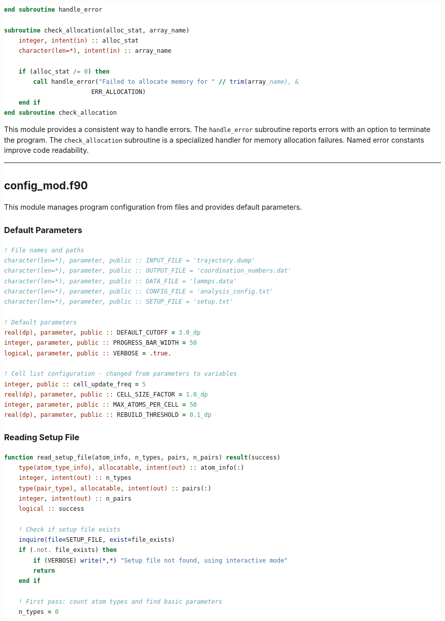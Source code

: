 ```fortran
end subroutine handle_error

subroutine check_allocation(alloc_stat, array_name)
    integer, intent(in) :: alloc_stat
    character(len=*), intent(in) :: array_name
    
    if (alloc_stat /= 0) then
        call handle_error("Failed to allocate memory for " // trim(array_name), &
                        ERR_ALLOCATION)
    end if
end subroutine check_allocation
```

This module provides a consistent way to handle errors. The `handle_error` subroutine reports errors with an option to terminate the program. The `check_allocation` subroutine is a specialized handler for memory allocation failures. Named error constants improve code readability.

---

## config_mod.f90

This module manages program configuration from files and provides default parameters.

### Default Parameters

```fortran
! File names and paths
character(len=*), parameter, public :: INPUT_FILE = 'trajectory.dump'
character(len=*), parameter, public :: OUTPUT_FILE = 'coordination_numbers.dat'
character(len=*), parameter, public :: DATA_FILE = 'lammps.data'
character(len=*), parameter, public :: CONFIG_FILE = 'analysis_config.txt'
character(len=*), parameter, public :: SETUP_FILE = 'setup.txt'

! Default parameters
real(dp), parameter, public :: DEFAULT_CUTOFF = 3.0_dp
integer, parameter, public :: PROGRESS_BAR_WIDTH = 50
logical, parameter, public :: VERBOSE = .true.

! Cell list configuration - changed from parameters to variables
integer, public :: cell_update_freq = 5
real(dp), parameter, public :: CELL_SIZE_FACTOR = 1.0_dp
integer, parameter, public :: MAX_ATOMS_PER_CELL = 50
real(dp), parameter, public :: REBUILD_THRESHOLD = 0.1_dp
```

### Reading Setup File

```fortran
function read_setup_file(atom_info, n_types, pairs, n_pairs) result(success)
    type(atom_type_info), allocatable, intent(out) :: atom_info(:)
    integer, intent(out) :: n_types
    type(pair_type), allocatable, intent(out) :: pairs(:)
    integer, intent(out) :: n_pairs
    logical :: success
    
    ! Check if setup file exists
    inquire(file=SETUP_FILE, exist=file_exists)
    if (.not. file_exists) then
        if (VERBOSE) write(*,*) "Setup file not found, using interactive mode"
        return
    end if
    
    ! First pass: count atom types and find basic parameters
    n_types = 0
```